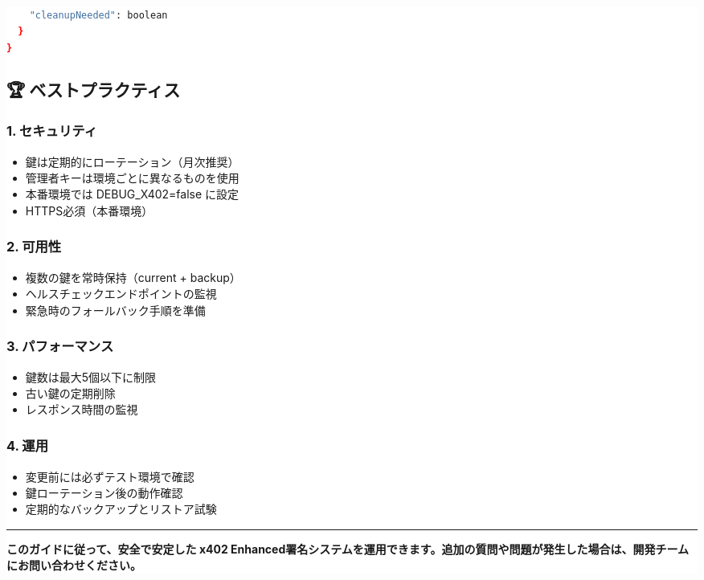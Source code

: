 ```bash
    "cleanupNeeded": boolean
  }
}
```

## 🏆 ベストプラクティス

### 1. セキュリティ

- 鍵は定期的にローテーション（月次推奨）
- 管理者キーは環境ごとに異なるものを使用
- 本番環境では DEBUG_X402=false に設定
- HTTPS必須（本番環境）

### 2. 可用性

- 複数の鍵を常時保持（current + backup）
- ヘルスチェックエンドポイントの監視
- 緊急時のフォールバック手順を準備

### 3. パフォーマンス

- 鍵数は最大5個以下に制限
- 古い鍵の定期削除
- レスポンス時間の監視

### 4. 運用

- 変更前には必ずテスト環境で確認
- 鍵ローテーション後の動作確認
- 定期的なバックアップとリストア試験

---

**このガイドに従って、安全で安定した x402 Enhanced署名システムを運用できます。追加の質問や問題が発生した場合は、開発チームにお問い合わせください。**